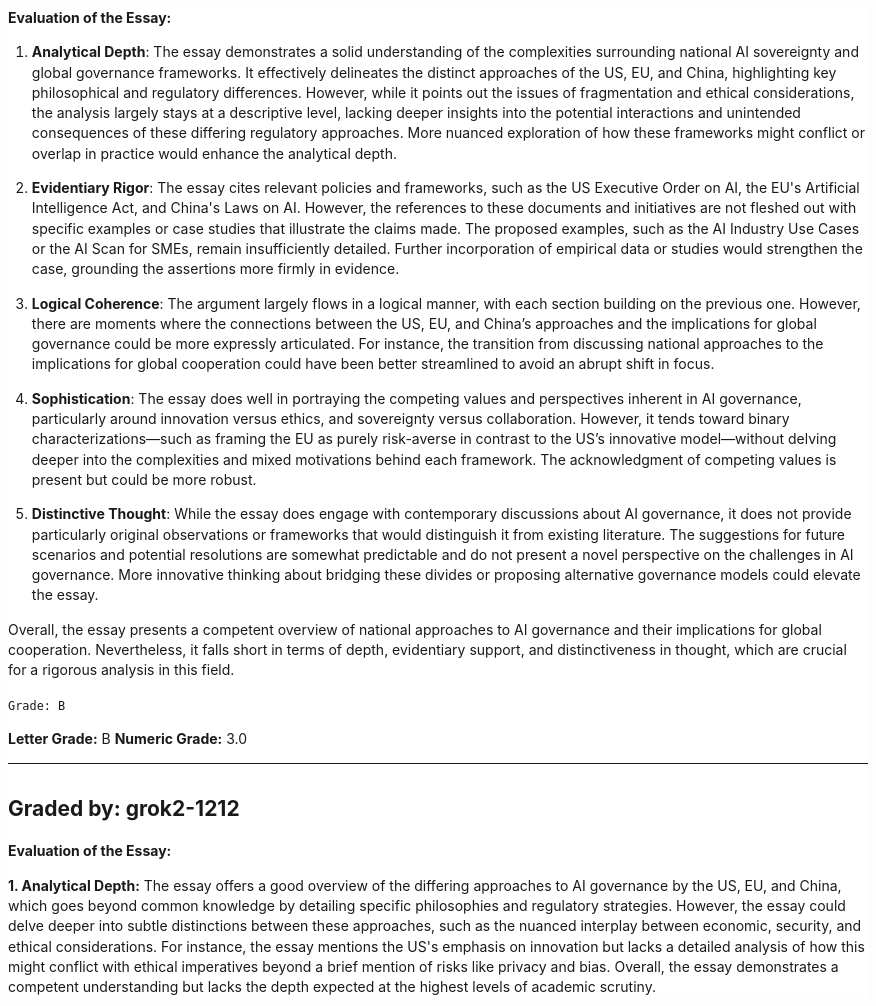 **Evaluation of the Essay:**

1. **Analytical Depth**: The essay demonstrates a solid understanding of the complexities surrounding national AI sovereignty and global governance frameworks. It effectively delineates the distinct approaches of the US, EU, and China, highlighting key philosophical and regulatory differences. However, while it points out the issues of fragmentation and ethical considerations, the analysis largely stays at a descriptive level, lacking deeper insights into the potential interactions and unintended consequences of these differing regulatory approaches. More nuanced exploration of how these frameworks might conflict or overlap in practice would enhance the analytical depth.

2. **Evidentiary Rigor**: The essay cites relevant policies and frameworks, such as the US Executive Order on AI, the EU's Artificial Intelligence Act, and China's Laws on AI. However, the references to these documents and initiatives are not fleshed out with specific examples or case studies that illustrate the claims made. The proposed examples, such as the AI Industry Use Cases or the AI Scan for SMEs, remain insufficiently detailed. Further incorporation of empirical data or studies would strengthen the case, grounding the assertions more firmly in evidence.

3. **Logical Coherence**: The argument largely flows in a logical manner, with each section building on the previous one. However, there are moments where the connections between the US, EU, and China’s approaches and the implications for global governance could be more expressly articulated. For instance, the transition from discussing national approaches to the implications for global cooperation could have been better streamlined to avoid an abrupt shift in focus. 

4. **Sophistication**: The essay does well in portraying the competing values and perspectives inherent in AI governance, particularly around innovation versus ethics, and sovereignty versus collaboration. However, it tends toward binary characterizations—such as framing the EU as purely risk-averse in contrast to the US’s innovative model—without delving deeper into the complexities and mixed motivations behind each framework. The acknowledgment of competing values is present but could be more robust.

5. **Distinctive Thought**: While the essay does engage with contemporary discussions about AI governance, it does not provide particularly original observations or frameworks that would distinguish it from existing literature. The suggestions for future scenarios and potential resolutions are somewhat predictable and do not present a novel perspective on the challenges in AI governance. More innovative thinking about bridging these divides or proposing alternative governance models could elevate the essay.

Overall, the essay presents a competent overview of national approaches to AI governance and their implications for global cooperation. Nevertheless, it falls short in terms of depth, evidentiary support, and distinctiveness in thought, which are crucial for a rigorous analysis in this field.

```
Grade: B
```

**Letter Grade:** B
**Numeric Grade:** 3.0

---

## Graded by: grok2-1212

**Evaluation of the Essay:**

**1. Analytical Depth:**
The essay offers a good overview of the differing approaches to AI governance by the US, EU, and China, which goes beyond common knowledge by detailing specific philosophies and regulatory strategies. However, the essay could delve deeper into subtle distinctions between these approaches, such as the nuanced interplay between economic, security, and ethical considerations. For instance, the essay mentions the US's emphasis on innovation but lacks a detailed analysis of how this might conflict with ethical imperatives beyond a brief mention of risks like privacy and bias. Overall, the essay demonstrates a competent understanding but lacks the depth expected at the highest levels of academic scrutiny.
